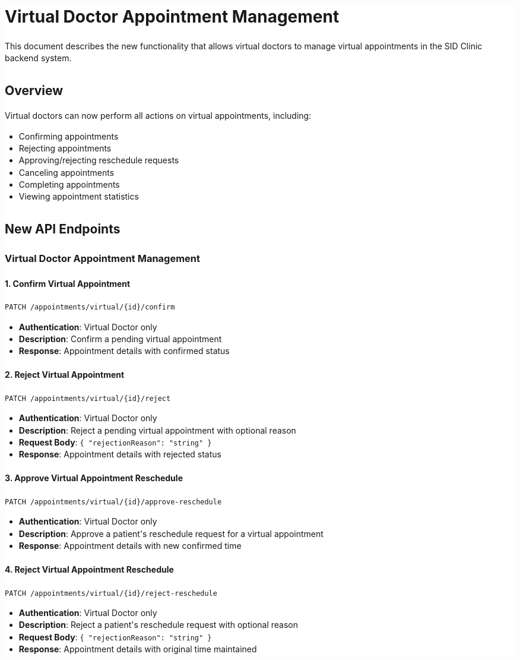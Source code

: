 # Virtual Doctor Appointment Management

This document describes the new functionality that allows virtual doctors to manage virtual appointments in the SID Clinic backend system.

## Overview

Virtual doctors can now perform all actions on virtual appointments, including:
- Confirming appointments
- Rejecting appointments
- Approving/rejecting reschedule requests
- Canceling appointments
- Completing appointments
- Viewing appointment statistics

## New API Endpoints

### Virtual Doctor Appointment Management

#### 1. Confirm Virtual Appointment
```
PATCH /appointments/virtual/{id}/confirm
```
- **Authentication**: Virtual Doctor only
- **Description**: Confirm a pending virtual appointment
- **Response**: Appointment details with confirmed status

#### 2. Reject Virtual Appointment
```
PATCH /appointments/virtual/{id}/reject
```
- **Authentication**: Virtual Doctor only
- **Description**: Reject a pending virtual appointment with optional reason
- **Request Body**: `{ "rejectionReason": "string" }`
- **Response**: Appointment details with rejected status

#### 3. Approve Virtual Appointment Reschedule
```
PATCH /appointments/virtual/{id}/approve-reschedule
```
- **Authentication**: Virtual Doctor only
- **Description**: Approve a patient's reschedule request for a virtual appointment
- **Response**: Appointment details with new confirmed time

#### 4. Reject Virtual Appointment Reschedule
```
PATCH /appointments/virtual/{id}/reject-reschedule
```
- **Authentication**: Virtual Doctor only
- **Description**: Reject a patient's reschedule request with optional reason
- **Request Body**: `{ "rejectionReason": "string" }`
- **Response**: Appointment details with original time maintained
